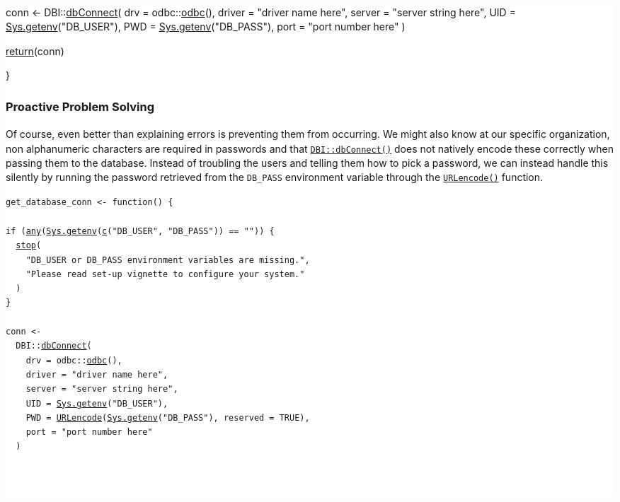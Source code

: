 <span class='nv'>conn</span> <span class='o'>&lt;-</span>
  <span class='nf'>DBI</span><span class='nf'>::</span><span class='nf'><a href='https://dbi.r-dbi.org/reference/dbConnect.html'>dbConnect</a></span><span class='o'>(</span>
    drv <span class='o'>=</span> <span class='nf'>odbc</span><span class='nf'>::</span><span class='nf'><a href='https://rdrr.io/pkg/odbc/man/odbc.html'>odbc</a></span><span class='o'>(</span><span class='o'>)</span>,
    driver <span class='o'>=</span> <span class='s'>"driver name here"</span>,
    server <span class='o'>=</span> <span class='s'>"server string here"</span>,
    UID <span class='o'>=</span> <span class='nf'><a href='https://rdrr.io/r/base/Sys.getenv.html'>Sys.getenv</a></span><span class='o'>(</span><span class='s'>"DB_USER"</span><span class='o'>)</span>,
    PWD <span class='o'>=</span> <span class='nf'><a href='https://rdrr.io/r/base/Sys.getenv.html'>Sys.getenv</a></span><span class='o'>(</span><span class='s'>"DB_PASS"</span><span class='o'>)</span>,
    port <span class='o'>=</span> <span class='s'>"port number here"</span>
  <span class='o'>)</span>

<span class='kr'><a href='https://rdrr.io/r/base/function.html'>return</a></span><span class='o'>(</span><span class='nv'>conn</span><span class='o'>)</span>

<span class='o'>}</span>
</code></pre>

</div>

### Proactive Problem Solving

Of course, even better than explaining errors is preventing them from occurring. We might also know at our specific organization, non alphanumeric characters are required in passwords and that [`DBI::dbConnect()`](https://dbi.r-dbi.org/reference/dbConnect.html) does not natively encode these correctly when passing them to the database. Instead of troubling the users and telling them how to pick a password, we can instead handle this silently by running the password retrieved from the `DB_PASS` environment variable through the [`URLencode()`](https://rdrr.io/r/utils/URLencode.html) function.

<div class="highlight">

<pre class='chroma'><code class='language-r' data-lang='r'><span class='nv'>get_database_conn</span> <span class='o'>&lt;-</span> <span class='kr'>function</span><span class='o'>(</span><span class='o'>)</span> <span class='o'>{</span>

<span class='kr'>if</span> <span class='o'>(</span><span class='nf'><a href='https://rdrr.io/r/base/any.html'>any</a></span><span class='o'>(</span><span class='nf'><a href='https://rdrr.io/r/base/Sys.getenv.html'>Sys.getenv</a></span><span class='o'>(</span><span class='nf'><a href='https://rdrr.io/r/base/c.html'>c</a></span><span class='o'>(</span><span class='s'>"DB_USER"</span>, <span class='s'>"DB_PASS"</span><span class='o'>)</span><span class='o'>)</span> <span class='o'>==</span> <span class='s'>""</span><span class='o'>)</span><span class='o'>)</span> <span class='o'>{</span>
  <span class='kr'><a href='https://rdrr.io/r/base/stop.html'>stop</a></span><span class='o'>(</span>
    <span class='s'>"DB_USER or DB_PASS environment variables are missing."</span>,
    <span class='s'>"Please read set-up vignette to configure your system."</span>
  <span class='o'>)</span> 
<span class='o'>}</span>

<span class='nv'>conn</span> <span class='o'>&lt;-</span>
  <span class='nf'>DBI</span><span class='nf'>::</span><span class='nf'><a href='https://dbi.r-dbi.org/reference/dbConnect.html'>dbConnect</a></span><span class='o'>(</span>
    drv <span class='o'>=</span> <span class='nf'>odbc</span><span class='nf'>::</span><span class='nf'><a href='https://rdrr.io/pkg/odbc/man/odbc.html'>odbc</a></span><span class='o'>(</span><span class='o'>)</span>,
    driver <span class='o'>=</span> <span class='s'>"driver name here"</span>,
    server <span class='o'>=</span> <span class='s'>"server string here"</span>,
    UID <span class='o'>=</span> <span class='nf'><a href='https://rdrr.io/r/base/Sys.getenv.html'>Sys.getenv</a></span><span class='o'>(</span><span class='s'>"DB_USER"</span><span class='o'>)</span>,
    PWD <span class='o'>=</span> <span class='nf'><a href='https://rdrr.io/r/utils/URLencode.html'>URLencode</a></span><span class='o'>(</span><span class='nf'><a href='https://rdrr.io/r/base/Sys.getenv.html'>Sys.getenv</a></span><span class='o'>(</span><span class='s'>"DB_PASS"</span><span class='o'>)</span>, reserved <span class='o'>=</span> <span class='kc'>TRUE</span><span class='o'>)</span>,
    port <span class='o'>=</span> <span class='s'>"port number here"</span>
  <span class='o'>)</span>
